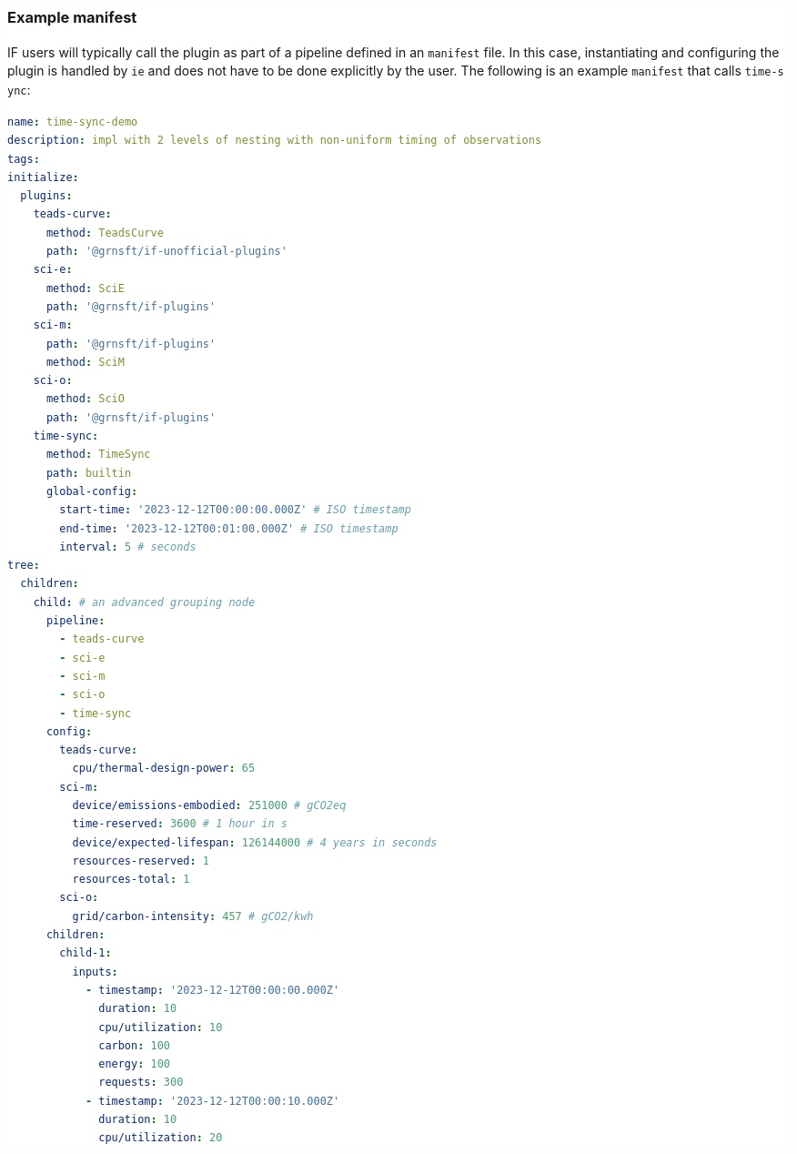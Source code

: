 ### Example manifest

IF users will typically call the plugin as part of a pipeline defined in an `manifest`
file. In this case, instantiating and configuring the plugin is handled by
`ie` and does not have to be done explicitly by the user.
The following is an example `manifest` that calls `time-sync`:

```yaml
name: time-sync-demo
description: impl with 2 levels of nesting with non-uniform timing of observations
tags:
initialize:
  plugins:
    teads-curve:
      method: TeadsCurve
      path: '@grnsft/if-unofficial-plugins'
    sci-e:
      method: SciE
      path: '@grnsft/if-plugins'
    sci-m:
      path: '@grnsft/if-plugins'
      method: SciM
    sci-o:
      method: SciO
      path: '@grnsft/if-plugins'
    time-sync:
      method: TimeSync
      path: builtin
      global-config:
        start-time: '2023-12-12T00:00:00.000Z' # ISO timestamp
        end-time: '2023-12-12T00:01:00.000Z' # ISO timestamp
        interval: 5 # seconds
tree:
  children:
    child: # an advanced grouping node
      pipeline:
        - teads-curve
        - sci-e
        - sci-m
        - sci-o
        - time-sync
      config:
        teads-curve:
          cpu/thermal-design-power: 65
        sci-m:
          device/emissions-embodied: 251000 # gCO2eq
          time-reserved: 3600 # 1 hour in s
          device/expected-lifespan: 126144000 # 4 years in seconds
          resources-reserved: 1
          resources-total: 1
        sci-o:
          grid/carbon-intensity: 457 # gCO2/kwh
      children:
        child-1:
          inputs:
            - timestamp: '2023-12-12T00:00:00.000Z'
              duration: 10
              cpu/utilization: 10
              carbon: 100
              energy: 100
              requests: 300
            - timestamp: '2023-12-12T00:00:10.000Z'
              duration: 10
              cpu/utilization: 20
```